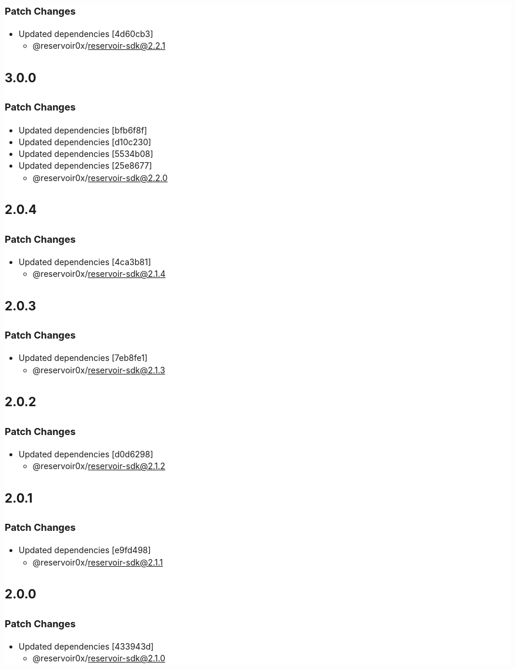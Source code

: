 ### Patch Changes

- Updated dependencies [4d60cb3]
  - @reservoir0x/reservoir-sdk@2.2.1

## 3.0.0

### Patch Changes

- Updated dependencies [bfb6f8f]
- Updated dependencies [d10c230]
- Updated dependencies [5534b08]
- Updated dependencies [25e8677]
  - @reservoir0x/reservoir-sdk@2.2.0

## 2.0.4

### Patch Changes

- Updated dependencies [4ca3b81]
  - @reservoir0x/reservoir-sdk@2.1.4

## 2.0.3

### Patch Changes

- Updated dependencies [7eb8fe1]
  - @reservoir0x/reservoir-sdk@2.1.3

## 2.0.2

### Patch Changes

- Updated dependencies [d0d6298]
  - @reservoir0x/reservoir-sdk@2.1.2

## 2.0.1

### Patch Changes

- Updated dependencies [e9fd498]
  - @reservoir0x/reservoir-sdk@2.1.1

## 2.0.0

### Patch Changes

- Updated dependencies [433943d]
  - @reservoir0x/reservoir-sdk@2.1.0
